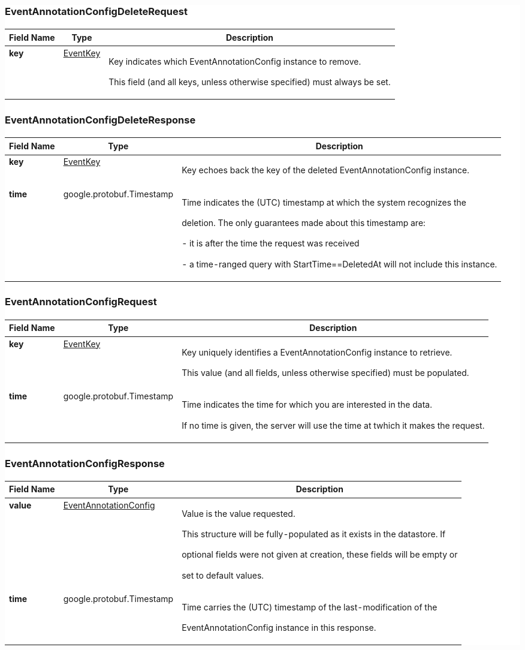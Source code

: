 

<a name="arista.event.v1.EventAnnotationConfigDeleteRequest"></a>

### EventAnnotationConfigDeleteRequest



| Field Name | Type  | Description |
| ---------- | ----  | ----------- |
| **key** | [EventKey](#eventkey) | <p>Key indicates which EventAnnotationConfig instance to remove.</p><p>This field (and all keys, unless otherwise specified) must always be set.</p> |







<a name="arista.event.v1.EventAnnotationConfigDeleteResponse"></a>

### EventAnnotationConfigDeleteResponse



| Field Name | Type  | Description |
| ---------- | ----  | ----------- |
| **key** | [EventKey](#eventkey) | <p>Key echoes back the key of the deleted EventAnnotationConfig instance.</p> |
| **time** | google.protobuf.Timestamp | <p>Time indicates the (UTC) timestamp at which the system recognizes the</p><p>deletion. The only guarantees made about this timestamp are:</p><p>- it is after the time the request was received</p><p>- a time-ranged query with StartTime==DeletedAt will not include this instance.</p> |







<a name="arista.event.v1.EventAnnotationConfigRequest"></a>

### EventAnnotationConfigRequest



| Field Name | Type  | Description |
| ---------- | ----  | ----------- |
| **key** | [EventKey](#eventkey) | <p>Key uniquely identifies a EventAnnotationConfig instance to retrieve.</p><p>This value (and all fields, unless otherwise specified) must be populated.</p> |
| **time** | google.protobuf.Timestamp | <p>Time indicates the time for which you are interested in the data.</p><p>If no time is given, the server will use the time at twhich it makes the request.</p> |







<a name="arista.event.v1.EventAnnotationConfigResponse"></a>

### EventAnnotationConfigResponse



| Field Name | Type  | Description |
| ---------- | ----  | ----------- |
| **value** | [EventAnnotationConfig](#eventannotationconfig) | <p>Value is the value requested.</p><p>This structure will be fully-populated as it exists in the datastore. If</p><p>optional fields were not given at creation, these fields will be empty or</p><p>set to default values.</p> |
| **time** | google.protobuf.Timestamp | <p>Time carries the (UTC) timestamp of the last-modification of the</p><p>EventAnnotationConfig instance in this response.</p> |
